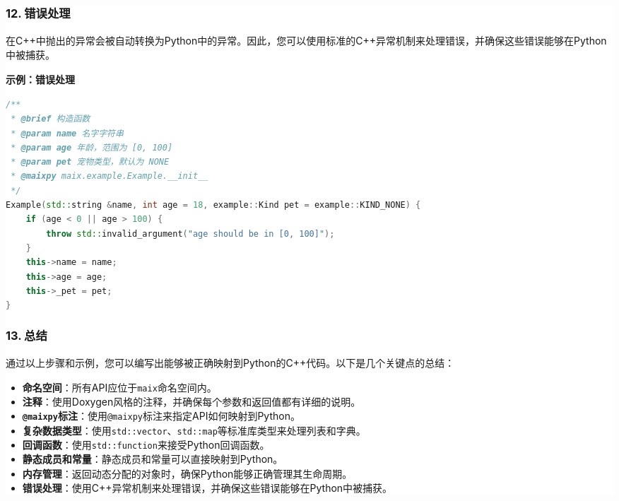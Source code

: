 ### 12. **错误处理**

在C++中抛出的异常会被自动转换为Python中的异常。因此，您可以使用标准的C++异常机制来处理错误，并确保这些错误能够在Python中被捕获。

**示例：错误处理**

```cpp
/**
 * @brief 构造函数
 * @param name 名字字符串
 * @param age 年龄，范围为 [0, 100]
 * @param pet 宠物类型，默认为 NONE
 * @maixpy maix.example.Example.__init__
 */
Example(std::string &name, int age = 18, example::Kind pet = example::KIND_NONE) {
    if (age < 0 || age > 100) {
        throw std::invalid_argument("age should be in [0, 100]");
    }
    this->name = name;
    this->age = age;
    this->_pet = pet;
}
```

### 13. **总结**

通过以上步骤和示例，您可以编写出能够被正确映射到Python的C++代码。以下是几个关键点的总结：

- **命名空间**：所有API应位于`maix`命名空间内。
- **注释**：使用Doxygen风格的注释，并确保每个参数和返回值都有详细的说明。
- **`@maixpy`标注**：使用`@maixpy`标注来指定API如何映射到Python。
- **复杂数据类型**：使用`std::vector`、`std::map`等标准库类型来处理列表和字典。
- **回调函数**：使用`std::function`来接受Python回调函数。
- **静态成员和常量**：静态成员和常量可以直接映射到Python。
- **内存管理**：返回动态分配的对象时，确保Python能够正确管理其生命周期。
- **错误处理**：使用C++异常机制来处理错误，并确保这些错误能够在Python中被捕获。

